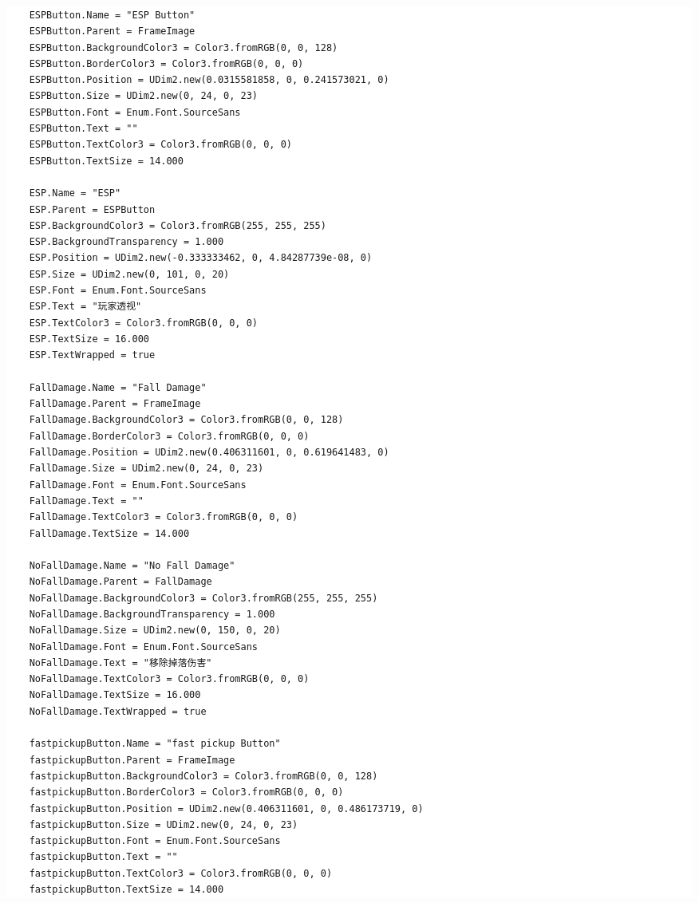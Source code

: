         ESPButton.Name = "ESP Button"
        ESPButton.Parent = FrameImage
        ESPButton.BackgroundColor3 = Color3.fromRGB(0, 0, 128)
        ESPButton.BorderColor3 = Color3.fromRGB(0, 0, 0)
        ESPButton.Position = UDim2.new(0.0315581858, 0, 0.241573021, 0)
        ESPButton.Size = UDim2.new(0, 24, 0, 23)
        ESPButton.Font = Enum.Font.SourceSans
        ESPButton.Text = ""
        ESPButton.TextColor3 = Color3.fromRGB(0, 0, 0)
        ESPButton.TextSize = 14.000

        ESP.Name = "ESP"
        ESP.Parent = ESPButton
        ESP.BackgroundColor3 = Color3.fromRGB(255, 255, 255)
        ESP.BackgroundTransparency = 1.000
        ESP.Position = UDim2.new(-0.333333462, 0, 4.84287739e-08, 0)
        ESP.Size = UDim2.new(0, 101, 0, 20)
        ESP.Font = Enum.Font.SourceSans
        ESP.Text = "玩家透视"
        ESP.TextColor3 = Color3.fromRGB(0, 0, 0)
        ESP.TextSize = 16.000
        ESP.TextWrapped = true

        FallDamage.Name = "Fall Damage"
        FallDamage.Parent = FrameImage
        FallDamage.BackgroundColor3 = Color3.fromRGB(0, 0, 128)
        FallDamage.BorderColor3 = Color3.fromRGB(0, 0, 0)
        FallDamage.Position = UDim2.new(0.406311601, 0, 0.619641483, 0)
        FallDamage.Size = UDim2.new(0, 24, 0, 23)
        FallDamage.Font = Enum.Font.SourceSans
        FallDamage.Text = ""
        FallDamage.TextColor3 = Color3.fromRGB(0, 0, 0)
        FallDamage.TextSize = 14.000

        NoFallDamage.Name = "No Fall Damage"
        NoFallDamage.Parent = FallDamage
        NoFallDamage.BackgroundColor3 = Color3.fromRGB(255, 255, 255)
        NoFallDamage.BackgroundTransparency = 1.000
        NoFallDamage.Size = UDim2.new(0, 150, 0, 20)
        NoFallDamage.Font = Enum.Font.SourceSans
        NoFallDamage.Text = "移除掉落伤害"
        NoFallDamage.TextColor3 = Color3.fromRGB(0, 0, 0)
        NoFallDamage.TextSize = 16.000
        NoFallDamage.TextWrapped = true

        fastpickupButton.Name = "fast pickup Button"
        fastpickupButton.Parent = FrameImage
        fastpickupButton.BackgroundColor3 = Color3.fromRGB(0, 0, 128)
        fastpickupButton.BorderColor3 = Color3.fromRGB(0, 0, 0)
        fastpickupButton.Position = UDim2.new(0.406311601, 0, 0.486173719, 0)
        fastpickupButton.Size = UDim2.new(0, 24, 0, 23)
        fastpickupButton.Font = Enum.Font.SourceSans
        fastpickupButton.Text = ""
        fastpickupButton.TextColor3 = Color3.fromRGB(0, 0, 0)
        fastpickupButton.TextSize = 14.000
